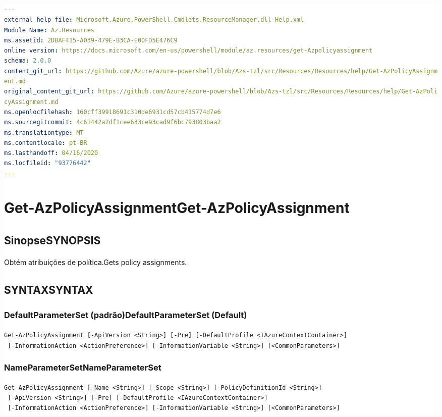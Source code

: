 ```yaml
---
external help file: Microsoft.Azure.PowerShell.Cmdlets.ResourceManager.dll-Help.xml
Module Name: Az.Resources
ms.assetid: 2DBAF415-A039-479E-B3CA-E00FD5E476C9
online version: https://docs.microsoft.com/en-us/powershell/module/az.resources/get-Azpolicyassignment
schema: 2.0.0
content_git_url: https://github.com/Azure/azure-powershell/blob/Azs-tzl/src/Resources/Resources/help/Get-AzPolicyAssignment.md
original_content_git_url: https://github.com/Azure/azure-powershell/blob/Azs-tzl/src/Resources/Resources/help/Get-AzPolicyAssignment.md
ms.openlocfilehash: 160cff39918691c310de6931cd57cb415774d7e6
ms.sourcegitcommit: 4c61442a2df1cee633ce93cad9f6bc793803baa2
ms.translationtype: MT
ms.contentlocale: pt-BR
ms.lasthandoff: 04/16/2020
ms.locfileid: "93776442"
---
```

# <span data-ttu-id="4f312-101">Get-AzPolicyAssignment</span><span class="sxs-lookup"><span data-stu-id="4f312-101">Get-AzPolicyAssignment</span></span>

## <span data-ttu-id="4f312-102">Sinopse</span><span class="sxs-lookup"><span data-stu-id="4f312-102">SYNOPSIS</span></span>
<span data-ttu-id="4f312-103">Obtém atribuições de política.</span><span class="sxs-lookup"><span data-stu-id="4f312-103">Gets policy assignments.</span></span>

## <span data-ttu-id="4f312-104">SYNTAX</span><span class="sxs-lookup"><span data-stu-id="4f312-104">SYNTAX</span></span>

### <span data-ttu-id="4f312-105">DefaultParameterSet (padrão)</span><span class="sxs-lookup"><span data-stu-id="4f312-105">DefaultParameterSet (Default)</span></span>
```
Get-AzPolicyAssignment [-ApiVersion <String>] [-Pre] [-DefaultProfile <IAzureContextContainer>]
 [-InformationAction <ActionPreference>] [-InformationVariable <String>] [<CommonParameters>]
```

### <span data-ttu-id="4f312-106">NameParameterSet</span><span class="sxs-lookup"><span data-stu-id="4f312-106">NameParameterSet</span></span>
```
Get-AzPolicyAssignment [-Name <String>] [-Scope <String>] [-PolicyDefinitionId <String>]
 [-ApiVersion <String>] [-Pre] [-DefaultProfile <IAzureContextContainer>]
 [-InformationAction <ActionPreference>] [-InformationVariable <String>] [<CommonParameters>]
```
